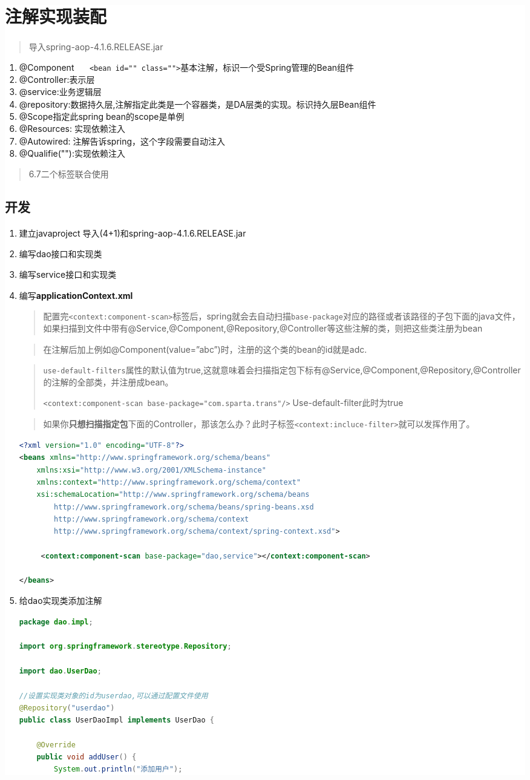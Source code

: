 
# 注解实现装配

> 导入spring-aop-4.1.6.RELEASE.jar

1.  @Component   `   <bean id="" class="">`基本注解，标识一个受Spring管理的Bean组件 
2. @Controller:表示层
3. @service:业务逻辑层
4. @repository:数据持久层,注解指定此类是一个容器类，是DA层类的实现。标识持久层Bean组件 
5. @Scope指定此spring bean的scope是单例 
6. @Resources: 实现依赖注入
7. @Autowired: 注解告诉spring，这个字段需要自动注入
8. @Qualifie(""):实现依赖注入

> 6.7二个标签联合使用

## 开发

1. 建立javaproject 导入(4+1)和spring-aop-4.1.6.RELEASE.jar

2. 编写dao接口和实现类

3. 编写service接口和实现类

4. 编写**applicationContext.xml**

   > 配置完`<context:component-scan>`标签后，spring就会去自动扫描`base-package`对应的路径或者该路径的子包下面的java文件，如果扫描到文件中带有@Service,@Component,@Repository,@Controller等这些注解的类，则把这些类注册为bean 

   > 在注解后加上例如@Component(value=”abc”)时，注册的这个类的bean的id就是adc.

   > `use-default-filters`属性的默认值为true,这就意味着会扫描指定包下标有@Service,@Component,@Repository,@Controller的注解的全部类，并注册成bean。 
   >
   > `<context:component-scan base-package="com.sparta.trans"/>` Use-default-filter此时为true

   > 如果你**只想扫描指定包**下面的Controller，那该怎么办？此时子标签`<context:incluce-filter>`就可以发挥作用了。

   ```xml
   <?xml version="1.0" encoding="UTF-8"?>
   <beans xmlns="http://www.springframework.org/schema/beans"
       xmlns:xsi="http://www.w3.org/2001/XMLSchema-instance"
       xmlns:context="http://www.springframework.org/schema/context"
       xsi:schemaLocation="http://www.springframework.org/schema/beans 
           http://www.springframework.org/schema/beans/spring-beans.xsd
           http://www.springframework.org/schema/context 
           http://www.springframework.org/schema/context/spring-context.xsd">
           
        <context:component-scan base-package="dao,service"></context:component-scan>  
      
   </beans>      
   ```

5. 给dao实现类添加注解

   ```java
   package dao.impl;
   
   import org.springframework.stereotype.Repository;
   
   import dao.UserDao;
   
   //设置实现类对象的id为userdao,可以通过配置文件使用
   @Repository("userdao")
   public class UserDaoImpl implements UserDao {
   
       @Override
       public void addUser() {
           System.out.println("添加用户");
   ```